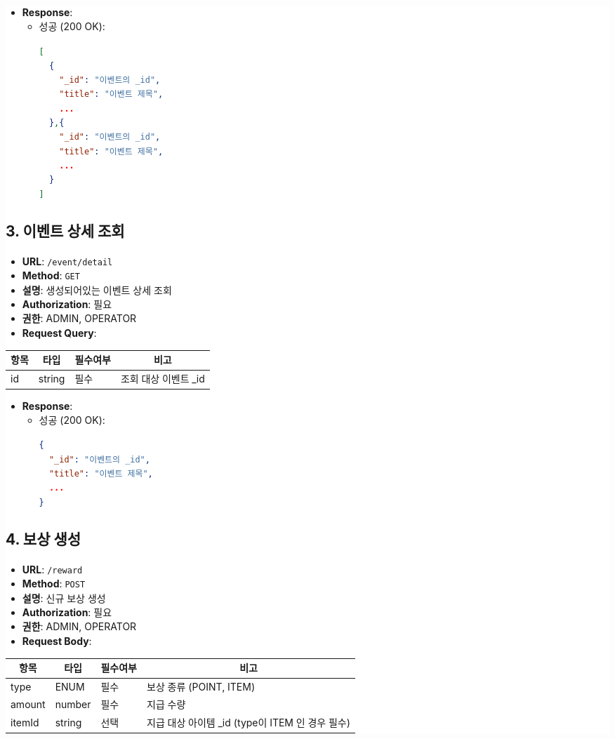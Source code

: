 - **Response**:
    - 성공 (200 OK):
      ```json
      [
        {
          "_id": "이벤트의 _id",
          "title": "이벤트 제목",
          ...
        },{
          "_id": "이벤트의 _id",
          "title": "이벤트 제목",
          ...
        }
      ]
      ```

## 3. 이벤트 상세 조회

- **URL**: `/event/detail`
- **Method**: `GET`
- **설명**: 생성되어있는 이벤트 상세 조회
- **Authorization**: 필요
- **권한**: ADMIN, OPERATOR
- **Request Query**:

| 항목 | 타입     | 필수여부 | 비고            |
|----|--------|------|---------------|
| id | string | 필수   | 조회 대상 이벤트 _id |

- **Response**:
    - 성공 (200 OK):
      ```json
      {
        "_id": "이벤트의 _id",
        "title": "이벤트 제목",
        ...
      }
      ```

## 4. 보상 생성

- **URL**: `/reward`
- **Method**: `POST`
- **설명**: 신규 보상 생성
- **Authorization**: 필요
- **권한**: ADMIN, OPERATOR
- **Request Body**:

| 항목     | 타입     | 필수여부 | 비고                                 |
|--------|--------|------|------------------------------------|
| type   | ENUM   | 필수   | 보상 종류 (POINT, ITEM)                |
| amount | number | 필수   | 지급 수량                              |
| itemId | string | 선택   | 지급 대상 아이템 _id (type이 ITEM 인 경우 필수) |
